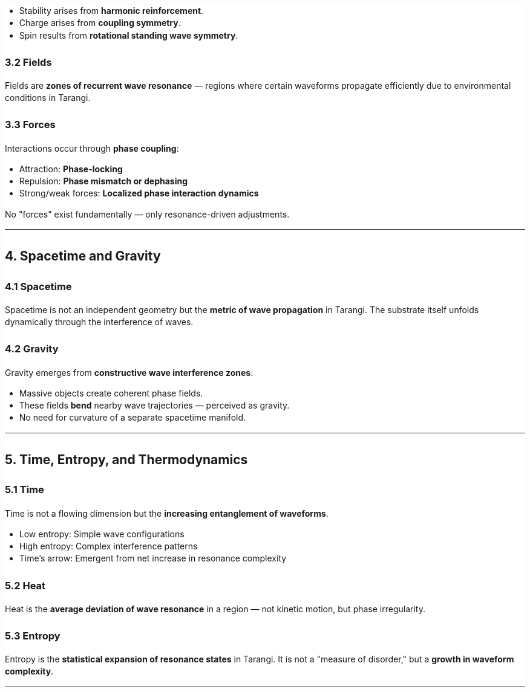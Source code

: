 - Stability arises from **harmonic reinforcement**.
- Charge arises from **coupling symmetry**.
- Spin results from **rotational standing wave symmetry**.

### 3.2 Fields
Fields are **zones of recurrent wave resonance** — regions where certain waveforms propagate efficiently due to environmental conditions in Tarangi.

### 3.3 Forces
Interactions occur through **phase coupling**:

- Attraction: **Phase-locking**
- Repulsion: **Phase mismatch or dephasing**
- Strong/weak forces: **Localized phase interaction dynamics**

No "forces" exist fundamentally — only resonance-driven adjustments.

---

## 4. Spacetime and Gravity

### 4.1 Spacetime
Spacetime is not an independent geometry but the **metric of wave propagation** in Tarangi. The substrate itself unfolds dynamically through the interference of waves.

### 4.2 Gravity
Gravity emerges from **constructive wave interference zones**:

- Massive objects create coherent phase fields.
- These fields **bend** nearby wave trajectories — perceived as gravity.
- No need for curvature of a separate spacetime manifold.

---

## 5. Time, Entropy, and Thermodynamics

### 5.1 Time
Time is not a flowing dimension but the **increasing entanglement of waveforms**.

- Low entropy: Simple wave configurations
- High entropy: Complex interference patterns
- Time’s arrow: Emergent from net increase in resonance complexity

### 5.2 Heat
Heat is the **average deviation of wave resonance** in a region — not kinetic motion, but phase irregularity.

### 5.3 Entropy
Entropy is the **statistical expansion of resonance states** in Tarangi. It is not a "measure of disorder," but a **growth in waveform complexity**.

---